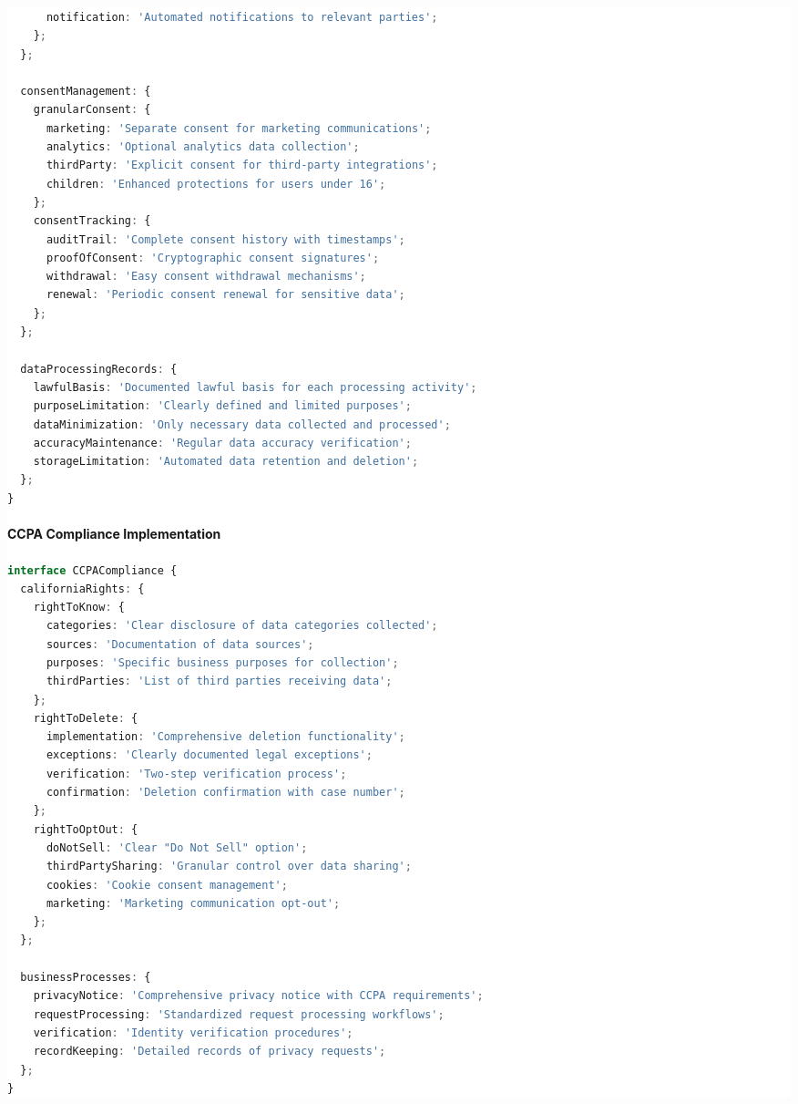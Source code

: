 ```typescript
      notification: 'Automated notifications to relevant parties';
    };
  };

  consentManagement: {
    granularConsent: {
      marketing: 'Separate consent for marketing communications';
      analytics: 'Optional analytics data collection';
      thirdParty: 'Explicit consent for third-party integrations';
      children: 'Enhanced protections for users under 16';
    };
    consentTracking: {
      auditTrail: 'Complete consent history with timestamps';
      proofOfConsent: 'Cryptographic consent signatures';
      withdrawal: 'Easy consent withdrawal mechanisms';
      renewal: 'Periodic consent renewal for sensitive data';
    };
  };

  dataProcessingRecords: {
    lawfulBasis: 'Documented lawful basis for each processing activity';
    purposeLimitation: 'Clearly defined and limited purposes';
    dataMinimization: 'Only necessary data collected and processed';
    accuracyMaintenance: 'Regular data accuracy verification';
    storageLimitation: 'Automated data retention and deletion';
  };
}
```

#### CCPA Compliance Implementation
```typescript
interface CCPACompliance {
  californiaRights: {
    rightToKnow: {
      categories: 'Clear disclosure of data categories collected';
      sources: 'Documentation of data sources';
      purposes: 'Specific business purposes for collection';
      thirdParties: 'List of third parties receiving data';
    };
    rightToDelete: {
      implementation: 'Comprehensive deletion functionality';
      exceptions: 'Clearly documented legal exceptions';
      verification: 'Two-step verification process';
      confirmation: 'Deletion confirmation with case number';
    };
    rightToOptOut: {
      doNotSell: 'Clear "Do Not Sell" option';
      thirdPartySharing: 'Granular control over data sharing';
      cookies: 'Cookie consent management';
      marketing: 'Marketing communication opt-out';
    };
  };

  businessProcesses: {
    privacyNotice: 'Comprehensive privacy notice with CCPA requirements';
    requestProcessing: 'Standardized request processing workflows';
    verification: 'Identity verification procedures';
    recordKeeping: 'Detailed records of privacy requests';
  };
}
```
